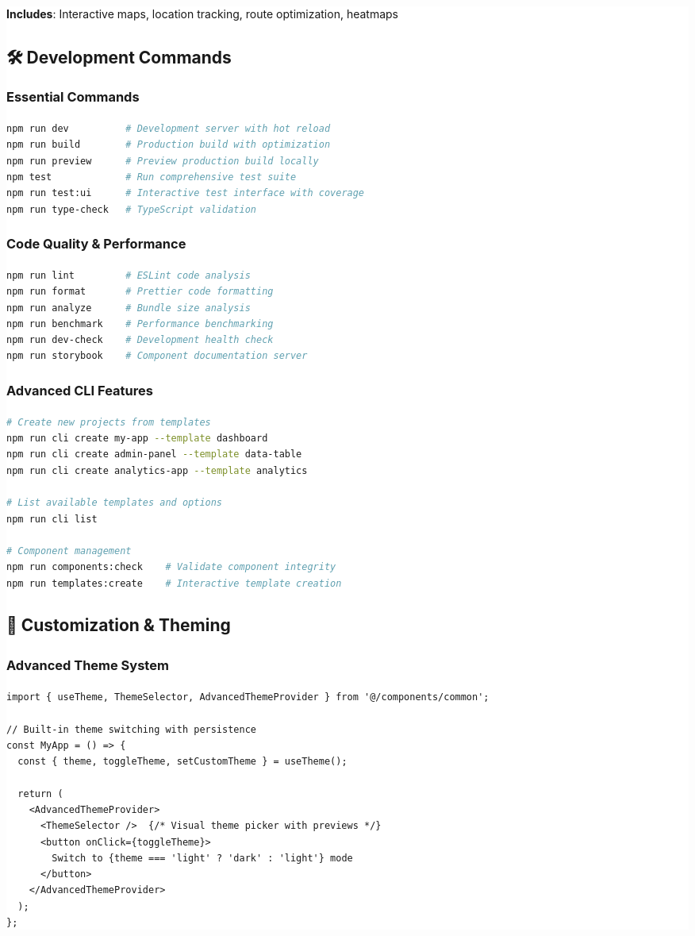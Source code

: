 **Includes**: Interactive maps, location tracking, route optimization, heatmaps

## 🛠 Development Commands

### Essential Commands
```bash
npm run dev          # Development server with hot reload
npm run build        # Production build with optimization
npm run preview      # Preview production build locally
npm test             # Run comprehensive test suite
npm run test:ui      # Interactive test interface with coverage
npm run type-check   # TypeScript validation
```

### Code Quality & Performance
```bash
npm run lint         # ESLint code analysis
npm run format       # Prettier code formatting
npm run analyze      # Bundle size analysis
npm run benchmark    # Performance benchmarking
npm run dev-check    # Development health check
npm run storybook    # Component documentation server
```

### Advanced CLI Features
```bash
# Create new projects from templates
npm run cli create my-app --template dashboard
npm run cli create admin-panel --template data-table
npm run cli create analytics-app --template analytics

# List available templates and options
npm run cli list

# Component management
npm run components:check    # Validate component integrity
npm run templates:create    # Interactive template creation
```

## 🎨 Customization & Theming

### Advanced Theme System
```tsx
import { useTheme, ThemeSelector, AdvancedThemeProvider } from '@/components/common';

// Built-in theme switching with persistence
const MyApp = () => {
  const { theme, toggleTheme, setCustomTheme } = useTheme();
  
  return (
    <AdvancedThemeProvider>
      <ThemeSelector />  {/* Visual theme picker with previews */}
      <button onClick={toggleTheme}>
        Switch to {theme === 'light' ? 'dark' : 'light'} mode
      </button>
    </AdvancedThemeProvider>
  );
};
```
